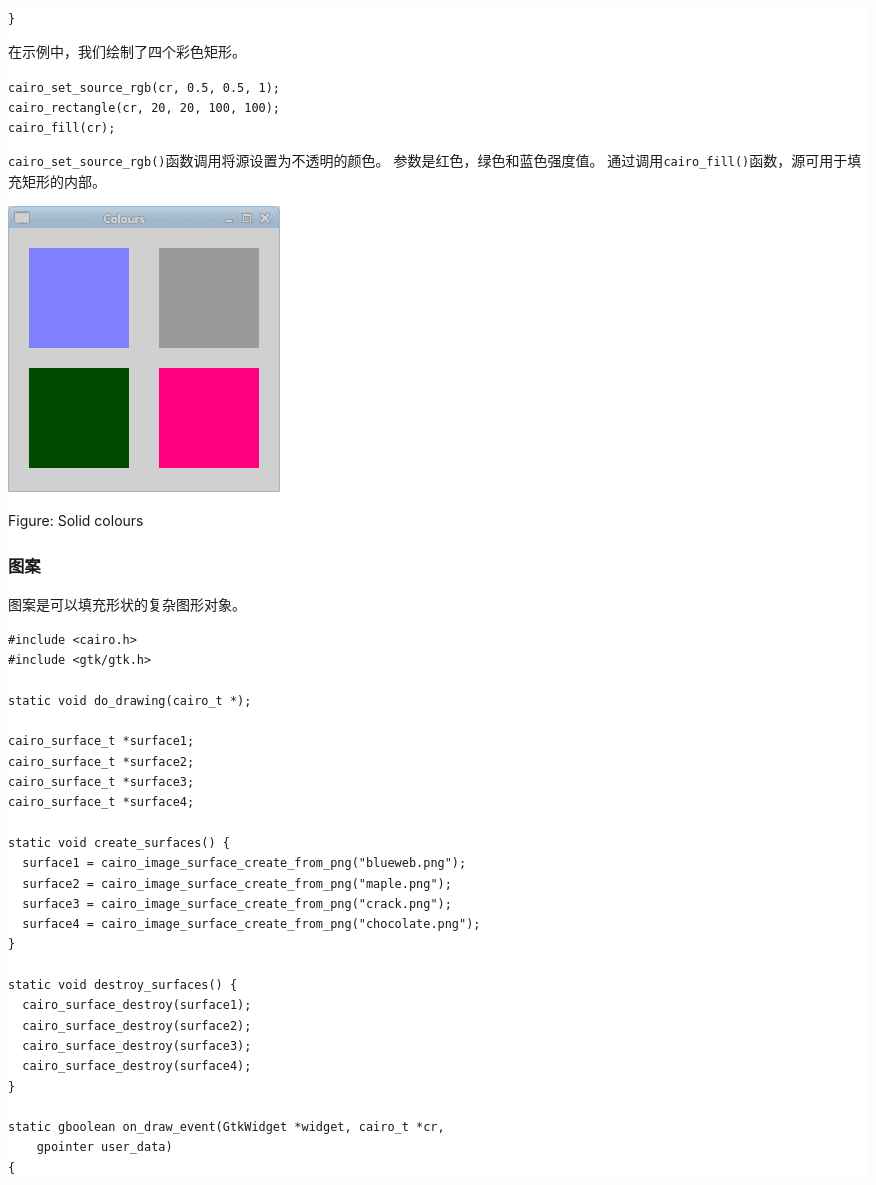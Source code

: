 ```
}

```

在示例中，我们绘制了四个彩色矩形。

```
cairo_set_source_rgb(cr, 0.5, 0.5, 1);
cairo_rectangle(cr, 20, 20, 100, 100);
cairo_fill(cr);

```

`cairo_set_source_rgb()`函数调用将源设置为不透明的颜色。 参数是红色，绿色和蓝色强度值。 通过调用`cairo_fill()`函数，源可用于填充矩形的内部。

![Solid colours](img/b81eacf2aa3e4306048f6d46ff0b12e8.jpg)

Figure: Solid colours

### 图案

图案是可以填充形状的复杂图形对象。

```
#include <cairo.h>
#include <gtk/gtk.h>

static void do_drawing(cairo_t *);

cairo_surface_t *surface1;
cairo_surface_t *surface2;
cairo_surface_t *surface3;
cairo_surface_t *surface4;

static void create_surfaces() {
  surface1 = cairo_image_surface_create_from_png("blueweb.png");
  surface2 = cairo_image_surface_create_from_png("maple.png");
  surface3 = cairo_image_surface_create_from_png("crack.png");
  surface4 = cairo_image_surface_create_from_png("chocolate.png");
}

static void destroy_surfaces() {
  cairo_surface_destroy(surface1);
  cairo_surface_destroy(surface2);
  cairo_surface_destroy(surface3);
  cairo_surface_destroy(surface4);
}

static gboolean on_draw_event(GtkWidget *widget, cairo_t *cr, 
    gpointer user_data)
{
```